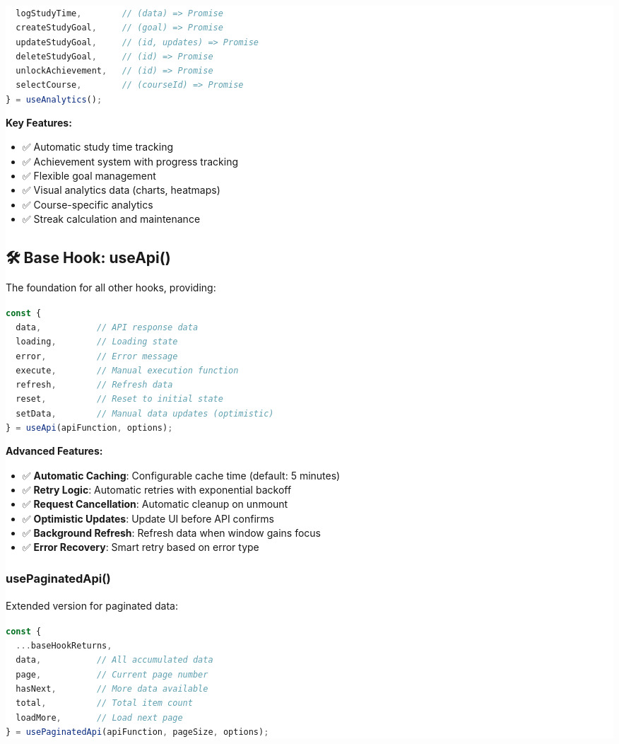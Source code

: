 ```typescript
  logStudyTime,        // (data) => Promise
  createStudyGoal,     // (goal) => Promise
  updateStudyGoal,     // (id, updates) => Promise
  deleteStudyGoal,     // (id) => Promise
  unlockAchievement,   // (id) => Promise
  selectCourse,        // (courseId) => Promise
} = useAnalytics();
```

**Key Features:**
- ✅ Automatic study time tracking
- ✅ Achievement system with progress tracking
- ✅ Flexible goal management
- ✅ Visual analytics data (charts, heatmaps)
- ✅ Course-specific analytics
- ✅ Streak calculation and maintenance

## 🛠 Base Hook: useApi()

The foundation for all other hooks, providing:

```typescript
const {
  data,           // API response data
  loading,        // Loading state
  error,          // Error message
  execute,        // Manual execution function
  refresh,        // Refresh data
  reset,          // Reset to initial state
  setData,        // Manual data updates (optimistic)
} = useApi(apiFunction, options);
```

**Advanced Features:**
- ✅ **Automatic Caching**: Configurable cache time (default: 5 minutes)
- ✅ **Retry Logic**: Automatic retries with exponential backoff
- ✅ **Request Cancellation**: Automatic cleanup on unmount
- ✅ **Optimistic Updates**: Update UI before API confirms
- ✅ **Background Refresh**: Refresh data when window gains focus
- ✅ **Error Recovery**: Smart retry based on error type

### usePaginatedApi()

Extended version for paginated data:

```typescript
const {
  ...baseHookReturns,
  data,           // All accumulated data
  page,           // Current page number
  hasNext,        // More data available
  total,          // Total item count
  loadMore,       // Load next page
} = usePaginatedApi(apiFunction, pageSize, options);
```
